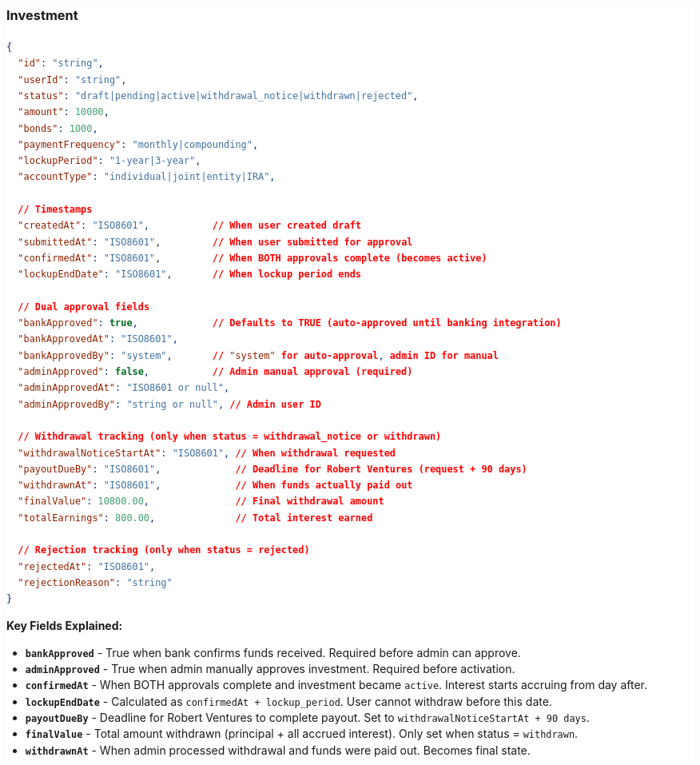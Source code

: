 ### Investment
```json
{
  "id": "string",
  "userId": "string",
  "status": "draft|pending|active|withdrawal_notice|withdrawn|rejected",
  "amount": 10000,
  "bonds": 1000,
  "paymentFrequency": "monthly|compounding",
  "lockupPeriod": "1-year|3-year",
  "accountType": "individual|joint|entity|IRA",
  
  // Timestamps
  "createdAt": "ISO8601",           // When user created draft
  "submittedAt": "ISO8601",         // When user submitted for approval
  "confirmedAt": "ISO8601",         // When BOTH approvals complete (becomes active)
  "lockupEndDate": "ISO8601",       // When lockup period ends
  
  // Dual approval fields
  "bankApproved": true,             // Defaults to TRUE (auto-approved until banking integration)
  "bankApprovedAt": "ISO8601",
  "bankApprovedBy": "system",       // "system" for auto-approval, admin ID for manual
  "adminApproved": false,           // Admin manual approval (required)
  "adminApprovedAt": "ISO8601 or null",
  "adminApprovedBy": "string or null", // Admin user ID
  
  // Withdrawal tracking (only when status = withdrawal_notice or withdrawn)
  "withdrawalNoticeStartAt": "ISO8601", // When withdrawal requested
  "payoutDueBy": "ISO8601",             // Deadline for Robert Ventures (request + 90 days)
  "withdrawnAt": "ISO8601",             // When funds actually paid out
  "finalValue": 10800.00,               // Final withdrawal amount
  "totalEarnings": 800.00,              // Total interest earned
  
  // Rejection tracking (only when status = rejected)
  "rejectedAt": "ISO8601",
  "rejectionReason": "string"
}
```

**Key Fields Explained:**

- **`bankApproved`** - True when bank confirms funds received. Required before admin can approve.
- **`adminApproved`** - True when admin manually approves investment. Required before activation.
- **`confirmedAt`** - When BOTH approvals complete and investment became `active`. Interest starts accruing from day after.
- **`lockupEndDate`** - Calculated as `confirmedAt + lockup_period`. User cannot withdraw before this date.
- **`payoutDueBy`** - Deadline for Robert Ventures to complete payout. Set to `withdrawalNoticeStartAt + 90 days`.
- **`finalValue`** - Total amount withdrawn (principal + all accrued interest). Only set when status = `withdrawn`.
- **`withdrawnAt`** - When admin processed withdrawal and funds were paid out. Becomes final state.
